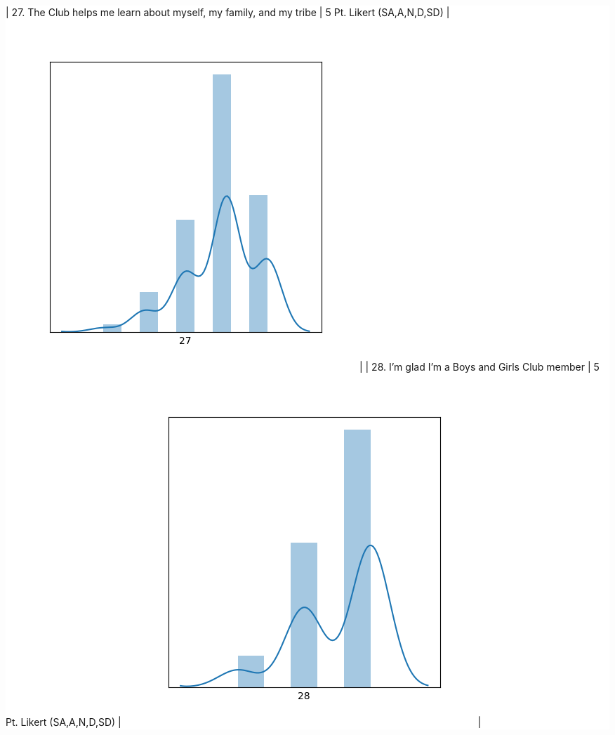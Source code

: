 | 27. The Club helps me learn about myself, my family, and my tribe                                                        | 5 Pt. Likert (SA,A,N,D,SD)                                        | ![](images/27.png)      |
| 28. I’m glad I’m a Boys and Girls Club member                                                                            | 5 Pt. Likert (SA,A,N,D,SD)                                        | ![](images/28.png)      |